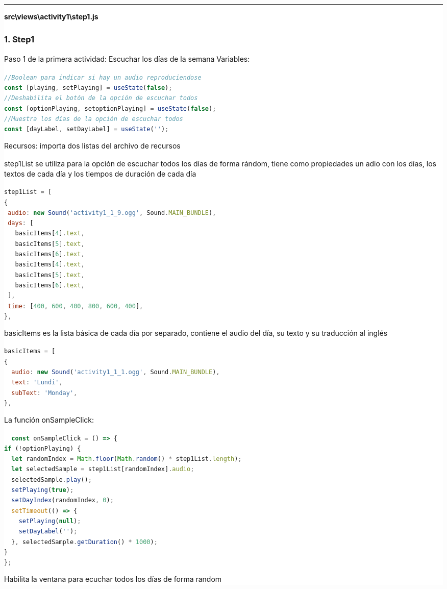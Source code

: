 


-----
**src\views\activity1\step1.js**

### 1. Step1

Paso 1 de la primera actividad: Escuchar los días de la semana
Variables:
```javascript
//Boolean para indicar si hay un audio reproduciendose
const [playing, setPlaying] = useState(false);
//Deshabilita el botón de la opción de escuchar todos
const [optionPlaying, setoptionPlaying] = useState(false);
//Muestra los días de la opción de escuchar todos
const [dayLabel, setDayLabel] = useState('');
```
Recursos: importa dos listas del archivo de recursos

step1List se utiliza para la opción de escuchar todos los días de forma rándom, tiene como propiedades un adio con los días, los textos de cada día y los tiempos de duración de cada día
```javascript
step1List = [
{
 audio: new Sound('activity1_1_9.ogg', Sound.MAIN_BUNDLE),
 days: [
   basicItems[4].text,
   basicItems[5].text,
   basicItems[6].text,
   basicItems[4].text,
   basicItems[5].text,
   basicItems[6].text,
 ],
 time: [400, 600, 400, 800, 600, 400],
},

```

basicItems es la lista básica de cada día por separado, contiene el audio del día, su texto y su traducción al inglés

```javascript
basicItems = [
{
  audio: new Sound('activity1_1_1.ogg', Sound.MAIN_BUNDLE),
  text: 'Lundi',
  subText: 'Monday',
},
```

La función onSampleClick:
```javascript
  const onSampleClick = () => {
if (!optionPlaying) {
  let randomIndex = Math.floor(Math.random() * step1List.length);
  let selectedSample = step1List[randomIndex].audio;
  selectedSample.play();
  setPlaying(true);
  setDayIndex(randomIndex, 0);
  setTimeout(() => {
    setPlaying(null);
    setDayLabel('');
  }, selectedSample.getDuration() * 1000);
}
};
```
Habilita la ventana para ecuchar todos los días de forma random
